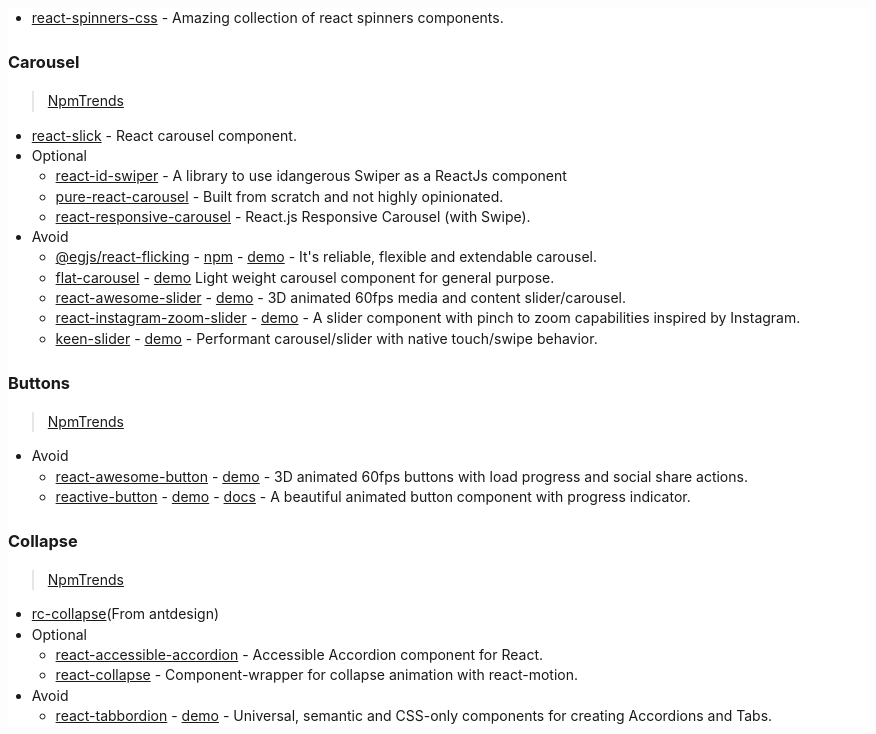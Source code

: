   - [react-spinners-css](https://github.com/JoshK2/react-spinners-css) - Amazing collection of react spinners components.

### Carousel

> [NpmTrends](https://www.npmtrends.com/@egjs/react-flicking-vs-flat-carousel-vs-react-awesome-slider-vs-pure-react-carousel-vs-react-id-swiper-vs-react-instagram-zoom-slider-vs-react-responsive-carousel-vs-react-slick-vs-keen-slider)

- [react-slick](https://github.com/akiran/react-slick) - React carousel component.
- Optional
  - [react-id-swiper](https://github.com/kidjp85/react-id-swiper) - A library to use idangerous Swiper as a ReactJs component
  - [pure-react-carousel](https://github.com/express-labs/pure-react-carousel) - Built from scratch and not highly opinionated.
  - [react-responsive-carousel](https://github.com/leandrowd/react-responsive-carousel) - React.js Responsive Carousel (with Swipe).
- Avoid
  - [@egjs/react-flicking](https://github.com/naver/egjs-flicking/blob/master/packages/react-flicking/) - [npm](https://www.npmjs.com/package/@egjs/react-flicking) - [demo](https://naver.github.io/egjs-flicking/) - It's reliable, flexible and extendable carousel.
  - [flat-carousel](https://github.com/jl-/flat-carousel) - [demo](https://671g5.csb.app/) Light weight carousel component for general purpose.
  - [react-awesome-slider](https://github.com/rcaferati/react-awesome-slider) - [demo](https://caferati.me/demo/react-awesome-slider) - 3D animated 60fps media and content slider/carousel.
  - [react-instagram-zoom-slider](https://github.com/skozer/react-instagram-zoom-slider) - [demo](https://skozer.github.io/react-instagram-zoom-slider/) - A slider component with pinch to zoom capabilities inspired by Instagram.
  - [keen-slider](https://github.com/rcbyr/keen-slider) - [demo](https://keen-slider.io/examples/#examples) - Performant carousel/slider with native touch/swipe behavior.

### Buttons

> [NpmTrends](https://www.npmtrends.com/react-awesome-button-vs-reactive-button)

- Avoid
  - [react-awesome-button](https://github.com/rcaferati/react-awesome-button) - [demo](https://caferati.me/demo/react-awesome-button) - 3D animated 60fps buttons with load progress and social share actions.
  - [reactive-button](https://github.com/arifszn/reactive-button) - [demo](https://arifszn.github.io/reactive-button/docs/playground) - [docs](https://arifszn.github.io/reactive-button) - A beautiful animated button component with progress indicator.

### Collapse

> [NpmTrends](https://www.npmtrends.com/react-accessible-accordion-vs-react-collapse-vs-react-tabbordion-vs-rc-collapse-vs-react-collapsible)

- [rc-collapse](https://github.com/react-component/collapse)(From antdesign)
- Optional
  - [react-accessible-accordion](https://github.com/springload/react-accessible-accordion) - Accessible Accordion component for React.
  - [react-collapse](https://github.com/nkbt/react-collapse) - Component-wrapper for collapse animation with react-motion.
- Avoid
  - [react-tabbordion](https://github.com/Merri/react-tabbordion) - [demo](https://merri.github.io/react-tabbordion) - Universal, semantic and CSS-only components for creating Accordions and Tabs.
